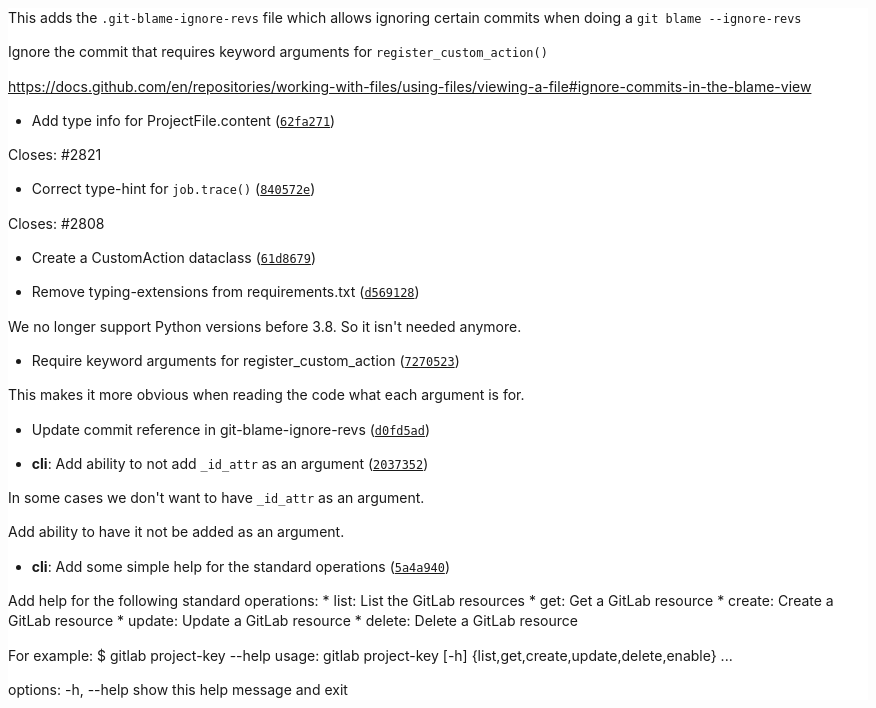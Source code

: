This adds the `.git-blame-ignore-revs` file which allows ignoring certain commits when doing a `git
  blame --ignore-revs`

Ignore the commit that requires keyword arguments for `register_custom_action()`

https://docs.github.com/en/repositories/working-with-files/using-files/viewing-a-file#ignore-commits-in-the-blame-view

- Add type info for ProjectFile.content
  ([`62fa271`](https://github.com/python-gitlab/python-gitlab/commit/62fa2719ea129b3428e5e67d3d3a493f9aead863))

Closes: #2821

- Correct type-hint for `job.trace()`
  ([`840572e`](https://github.com/python-gitlab/python-gitlab/commit/840572e4fa36581405b604a985d0e130fe43f4ce))

Closes: #2808

- Create a CustomAction dataclass
  ([`61d8679`](https://github.com/python-gitlab/python-gitlab/commit/61d867925772cf38f20360c9b40140ac3203efb9))

- Remove typing-extensions from requirements.txt
  ([`d569128`](https://github.com/python-gitlab/python-gitlab/commit/d56912835360a1b5a03a20390fb45cb5e8b49ce4))

We no longer support Python versions before 3.8. So it isn't needed anymore.

- Require keyword arguments for register_custom_action
  ([`7270523`](https://github.com/python-gitlab/python-gitlab/commit/7270523ad89a463c3542e072df73ba2255a49406))

This makes it more obvious when reading the code what each argument is for.

- Update commit reference in git-blame-ignore-revs
  ([`d0fd5ad`](https://github.com/python-gitlab/python-gitlab/commit/d0fd5ad5a70e7eb70aedba5a0d3082418c5ffa34))

- **cli**: Add ability to not add `_id_attr` as an argument
  ([`2037352`](https://github.com/python-gitlab/python-gitlab/commit/20373525c1a1f98c18b953dbef896b2570d3d191))

In some cases we don't want to have `_id_attr` as an argument.

Add ability to have it not be added as an argument.

- **cli**: Add some simple help for the standard operations
  ([`5a4a940`](https://github.com/python-gitlab/python-gitlab/commit/5a4a940f42e43ed066838503638fe612813e504f))

Add help for the following standard operations: * list: List the GitLab resources * get: Get a
  GitLab resource * create: Create a GitLab resource * update: Update a GitLab resource * delete:
  Delete a GitLab resource

For example: $ gitlab project-key --help usage: gitlab project-key [-h]
  {list,get,create,update,delete,enable} ...

options: -h, --help show this help message and exit
